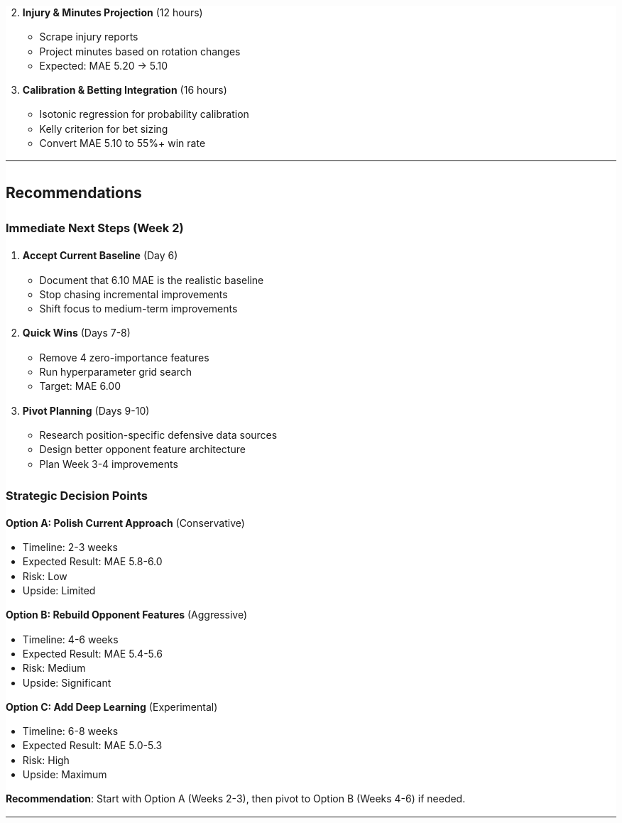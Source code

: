 2. **Injury & Minutes Projection** (12 hours)
   - Scrape injury reports
   - Project minutes based on rotation changes
   - Expected: MAE 5.20 → 5.10

3. **Calibration & Betting Integration** (16 hours)
   - Isotonic regression for probability calibration
   - Kelly criterion for bet sizing
   - Convert MAE 5.10 to 55%+ win rate

---

## Recommendations

### Immediate Next Steps (Week 2)

1. **Accept Current Baseline** (Day 6)
   - Document that 6.10 MAE is the realistic baseline
   - Stop chasing incremental improvements
   - Shift focus to medium-term improvements

2. **Quick Wins** (Days 7-8)
   - Remove 4 zero-importance features
   - Run hyperparameter grid search
   - Target: MAE 6.00

3. **Pivot Planning** (Days 9-10)
   - Research position-specific defensive data sources
   - Design better opponent feature architecture
   - Plan Week 3-4 improvements

### Strategic Decision Points

**Option A: Polish Current Approach** (Conservative)
- Timeline: 2-3 weeks
- Expected Result: MAE 5.8-6.0
- Risk: Low
- Upside: Limited

**Option B: Rebuild Opponent Features** (Aggressive)
- Timeline: 4-6 weeks
- Expected Result: MAE 5.4-5.6
- Risk: Medium
- Upside: Significant

**Option C: Add Deep Learning** (Experimental)
- Timeline: 6-8 weeks
- Expected Result: MAE 5.0-5.3
- Risk: High
- Upside: Maximum

**Recommendation**: Start with Option A (Weeks 2-3), then pivot to Option B (Weeks 4-6) if needed.

---
